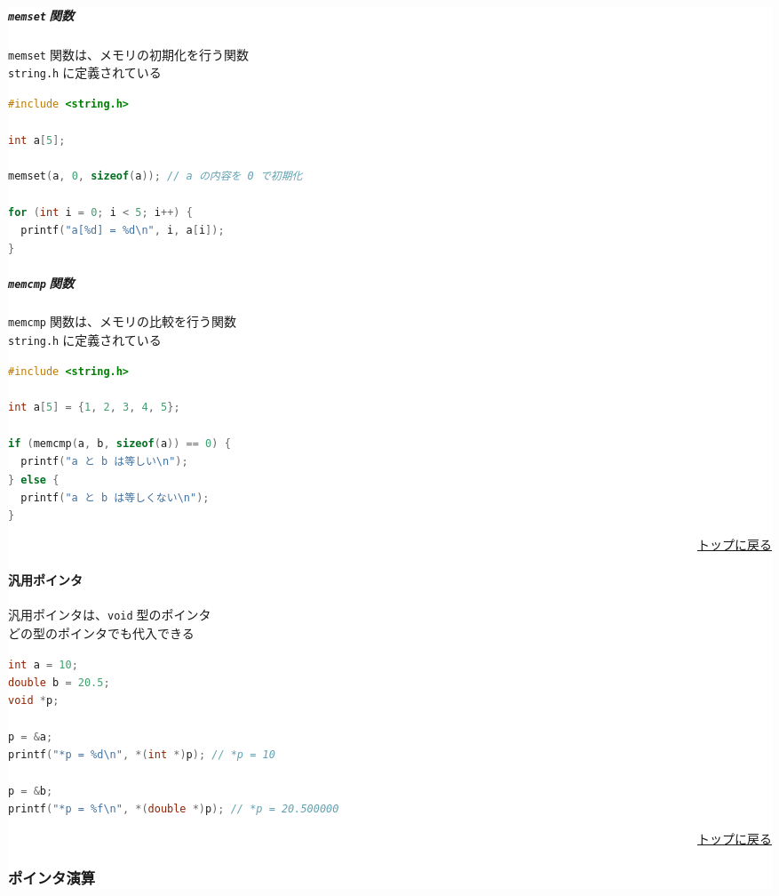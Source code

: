 ##### `memset` 関数

`memset` 関数は、メモリの初期化を行う関数 \
`string.h` に定義されている

```c
#include <string.h>

int a[5];

memset(a, 0, sizeof(a)); // a の内容を 0 で初期化

for (int i = 0; i < 5; i++) {
  printf("a[%d] = %d\n", i, a[i]);
}
```

##### `memcmp` 関数

`memcmp` 関数は、メモリの比較を行う関数 \
`string.h` に定義されている

```c
#include <string.h>

int a[5] = {1, 2, 3, 4, 5};

if (memcmp(a, b, sizeof(a)) == 0) {
  printf("a と b は等しい\n");
} else {
  printf("a と b は等しくない\n");
}
```

<p align="right"><a href="#top">トップに戻る</a></p>

#### 汎用ポインタ

汎用ポインタは、`void` 型のポインタ \
どの型のポインタでも代入できる

```c
int a = 10;
double b = 20.5;
void *p;

p = &a;
printf("*p = %d\n", *(int *)p); // *p = 10

p = &b;
printf("*p = %f\n", *(double *)p); // *p = 20.500000
```

<p align="right"><a href="#top">トップに戻る</a></p>

### ポインタ演算
